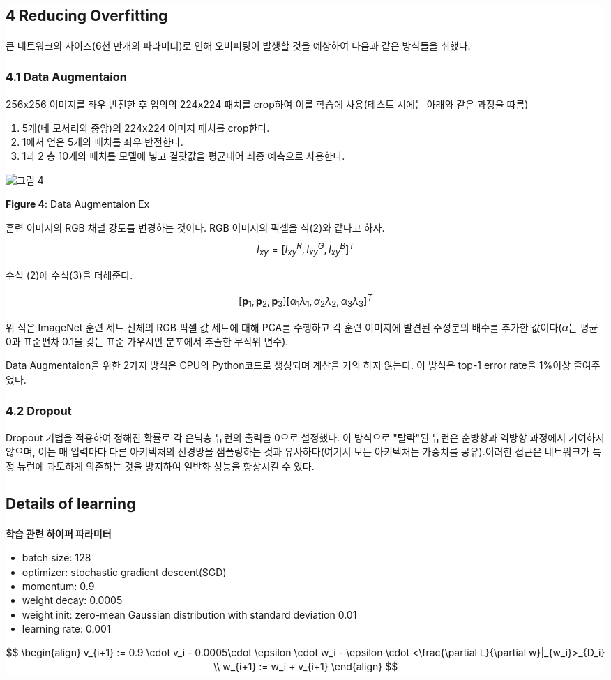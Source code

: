 ## 4 Reducing Overfitting

큰 네트워크의 사이즈(6천 만개의 파라미터)로 인해 오버피팅이 발생할 것을 예상하여 다음과 같은 방식들을 취했다.

### 4.1 Data Augmentaion

256x256 이미지를 좌우 반전한 후 임의의 224x224 패치를 crop하여 이를 학습에 사용(테스트 시에는 아래와 같은 과정을 따름)
1. 5개(네 모서리와 중앙)의 224x224 이미지 패치를 crop한다.
2. 1에서 얻은 5개의 패치를 좌우 반전한다.
3. 1과 2 총 10개의 패치를 모델에 넣고 결괏값을 평균내어 최종 예측으로 사용한다.

![그림 4](https://github.com/Sameta-cani/jwork/assets/83288284/29959dac-afbb-40e6-8b32-644baa7124e6)

**Figure 4**: Data Augmentaion Ex


훈련 이미지의 RGB 채널 강도를 변경하는 것이다. RGB 이미지의 픽셀을 식(2)와 같다고 하자. 
$$
\begin{equation}
    I_{xy} = [I^R_{xy}, I^G_{xy}, I^B_{xy}]^T
\end{equation}
$$

수식 (2)에 수식(3)을 더해준다.

$$
\begin{equation}
    [\mathbf{p}_1, \mathbf{p}_2, \mathbf{p}_3][\alpha_1\lambda_1, \alpha_2\lambda_2, \alpha_3\lambda_3]^T
\end{equation}
$$

위 식은 ImageNet 훈련 세트 전체의 RGB 픽셀 값 세트에 대해 PCA를 수행하고 각 훈련 이미지에 발견된 주성분의 배수를 추가한 값이다($\alpha$는 평균 0과 표준편차 0.1을 갖는 표준 가우시안 분포에서 추출한 무작위 변수).

Data Augmentaion을 위한 2가지 방식은 CPU의 Python코드로 생성되며 계산을 거의 하지 않는다. 이 방식은 top-1 error rate을 1%이상 줄여주었다.

### 4.2 Dropout

Dropout 기법을 적용하여 정해진 확률로 각 은닉층 뉴런의 출력을 0으로 설정했다. 이 방식으로 "탈락"된 뉴런은 순방향과 역방향 과정에서 기여하지 않으며, 이는 매 입력마다 다른 아키텍처의 신경망을 샘플링하는 것과 유사하다(여기서 모든 아키텍처는 가중치를 공유).이러한 접근은 네트워크가 특정 뉴런에 과도하게 의존하는 것을 방지하여 일반화 성능을 향상시킬 수 있다.

## Details of learning

**학습 관련 하이퍼 파라미터**
- batch size: 128
- optimizer: stochastic gradient descent(SGD)
- momentum: 0.9
- weight decay: 0.0005
- weight init: zero-mean Gaussian distribution with standard deviation 0.01
- learning rate: 0.001

$$
\begin{align}
v_{i+1} := 0.9 \cdot v_i - 0.0005\cdot \epsilon \cdot w_i - \epsilon \cdot <\frac{\partial L}{\partial w}|_{w_i}>_{D_i} \\
w_{i+1} := w_i + v_{i+1}
\end{align}
$$
